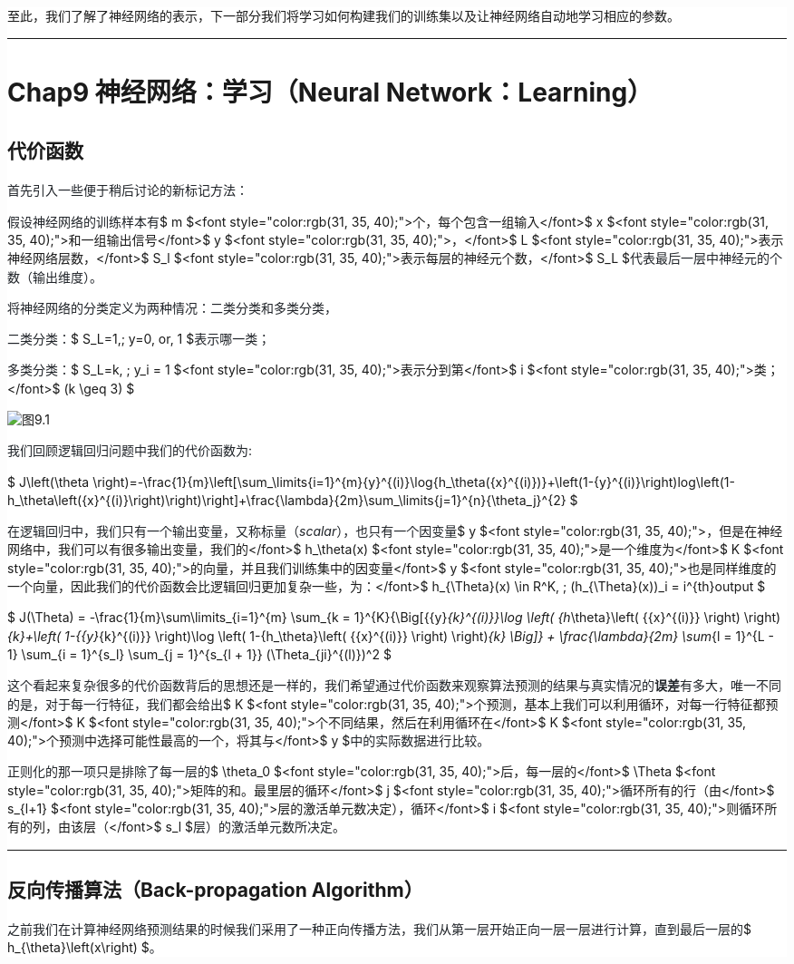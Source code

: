 至此，我们了解了神经网络的表示，下一部分我们将学习如何构建我们的训练集以及让神经网络自动地学习相应的参数。

---

<h1 id="exyzo">Chap9 神经网络：学习（Neural Network：Learning）</h1>
<h2 id="cWTPT">代价函数</h2>
<font style="color:rgb(31, 35, 40);">首先引入一些便于稍后讨论的新标记方法：</font>

<font style="color:rgb(31, 35, 40);">假设神经网络的训练样本有</font>$ m $<font style="color:rgb(31, 35, 40);">个，每个包含一组输入</font>$ x $<font style="color:rgb(31, 35, 40);">和一组输出信号</font>$ y $<font style="color:rgb(31, 35, 40);">，</font>$ L $<font style="color:rgb(31, 35, 40);">表示神经网络层数，</font>$ S_l $<font style="color:rgb(31, 35, 40);">表示每层的神经元个数，</font>$ S_L $<font style="color:rgb(31, 35, 40);">代表最后一层中神经元的个数（输出维度）。</font>

<font style="color:rgb(31, 35, 40);">将神经网络的分类定义为两种情况：二类分类和多类分类，</font>

<font style="color:rgb(31, 35, 40);">二类分类：</font>$ S_L=1,\; y=0, or, 1 $<font style="color:rgb(31, 35, 40);">表示哪一类；</font>

<font style="color:rgb(31, 35, 40);">多类分类：</font>$ S_L=k, \; y_i = 1 $<font style="color:rgb(31, 35, 40);">表示分到第</font>$ i $<font style="color:rgb(31, 35, 40);">类；</font>$ (k \geq 3) $

![图9.1](https://cdn.nlark.com/yuque/0/2025/png/40390053/1745542460539-3ca9296d-ba16-42e0-8e52-5c1522f0c035.png)

<font style="color:rgb(31, 35, 40);">我们回顾逻辑回归问题中我们的代价函数为:</font>

$ J\left(\theta \right)=-\frac{1}{m}\left[\sum_\limits{i=1}^{m}{y}^{(i)}\log{h_\theta({x}^{(i)})}+\left(1-{y}^{(i)}\right)log\left(1-h_\theta\left({x}^{(i)}\right)\right)\right]+\frac{\lambda}{2m}\sum_\limits{j=1}^{n}{\theta_j}^{2} $

<font style="color:rgb(31, 35, 40);">在逻辑回归中，我们只有一个输出变量，又称标量（</font>_<font style="color:rgb(31, 35, 40);">scalar</font>_<font style="color:rgb(31, 35, 40);">），也只有一个因变量</font>$ y $<font style="color:rgb(31, 35, 40);">，但是在神经网络中，我们可以有很多输出变量，我们的</font>$ h_\theta(x) $<font style="color:rgb(31, 35, 40);">是一个维度为</font>$ K $<font style="color:rgb(31, 35, 40);">的向量，并且我们训练集中的因变量</font>$ y $<font style="color:rgb(31, 35, 40);">也是同样维度的一个向量，因此我们的代价函数会比逻辑回归更加复杂一些，为：</font>$ h_{\Theta}(x) \in R^K, \; (h_{\Theta}(x))_i = i^{th}output $

$ J(\Theta) = -\frac{1}{m}\sum\limits_{i=1}^{m} \sum_{k = 1}^{K}{\Big[{{y}_{k}^{(i)}}\log \left( {h_\theta}\left( {{x}^{(i)}} \right) \right)_{k}+\left( 1-{{y}_{k}^{(i)}} \right)\log \left( 1-{h_\theta}\left( {{x}^{(i)}} \right) \right)_{k} \Big]} + \frac{\lambda}{2m} \sum_{l = 1}^{L - 1} \sum_{i = 1}^{s_l} \sum_{j = 1}^{s_{l + 1}} (\Theta_{ji}^{(l)})^2  $

<font style="color:rgb(31, 35, 40);">这个看起来复杂很多的代价函数背后的思想还是一样的，我们希望通过代价函数来观察算法预测的结果与真实情况的</font>**<font style="color:rgb(31, 35, 40);">误差</font>**<font style="color:rgb(31, 35, 40);">有多大，唯一不同的是，对于每一行特征，我们都会给出</font>$ K $<font style="color:rgb(31, 35, 40);">个预测，基本上我们可以利用循环，对每一行特征都预测</font>$ K $<font style="color:rgb(31, 35, 40);">个不同结果，然后在利用循环在</font>$ K $<font style="color:rgb(31, 35, 40);">个预测中选择可能性最高的一个，将其与</font>$ y $<font style="color:rgb(31, 35, 40);">中的实际数据进行比较。</font>

<font style="color:rgb(31, 35, 40);">正则化的那一项只是排除了每一层的</font>$ \theta_0 $<font style="color:rgb(31, 35, 40);">后，每一层的</font>$ \Theta $<font style="color:rgb(31, 35, 40);">矩阵的和。最里层的循环</font>$ j $<font style="color:rgb(31, 35, 40);">循环所有的行（由</font>$ s_{l+1} $<font style="color:rgb(31, 35, 40);">层的激活单元数决定），循环</font>$ i $<font style="color:rgb(31, 35, 40);">则循环所有的列，由该层（</font>$ s_l $<font style="color:rgb(31, 35, 40);">层）的激活单元数所决定。</font>

---

<h2 id="uEP3R">反向传播算法（Back-propagation Algorithm）</h2>
<font style="color:rgb(31, 35, 40);">之前我们在计算神经网络预测结果的时候我们采用了一种正向传播方法，我们从第一层开始正向一层一层进行计算，直到最后一层的</font>$ h_{\theta}\left(x\right) $<font style="color:rgb(31, 35, 40);">。</font>
